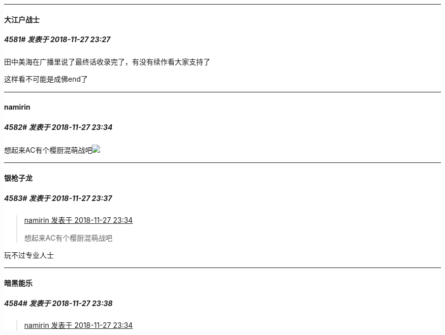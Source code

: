 




-----

####  大江户战士  
##### 4581#       发表于 2018-11-27 23:27




田中美海在广播里说了最终话收录完了，有没有续作看大家支持了


这样看不可能是成佛end了







-----

####  namirin  
##### 4582#       发表于 2018-11-27 23:34




想起来AC有个樱厨混萌战吧<img src="https://static.saraba1st.com/image/smiley/face2017/048.png" referrerpolicy="no-referrer">







-----

####  银枪子龙  
##### 4583#       发表于 2018-11-27 23:37



<blockquote><a href="httphttps://bbs.saraba1st.com/2b/forum.php?mod=redirect&amp;goto=findpost&amp;pid=41748816&amp;ptid=1772503" target="_blank">namirin 发表于 2018-11-27 23:34</a>

想起来AC有个樱厨混萌战吧</blockquote>
玩不过专业人士







-----

####  暗黑能乐  
##### 4584#       发表于 2018-11-27 23:38



<blockquote><a href="httphttps://bbs.saraba1st.com/2b/forum.php?mod=redirect&amp;goto=findpost&amp;pid=41748816&amp;ptid=1772503" target="_blank">namirin 发表于 2018-11-27 23:34</a>
